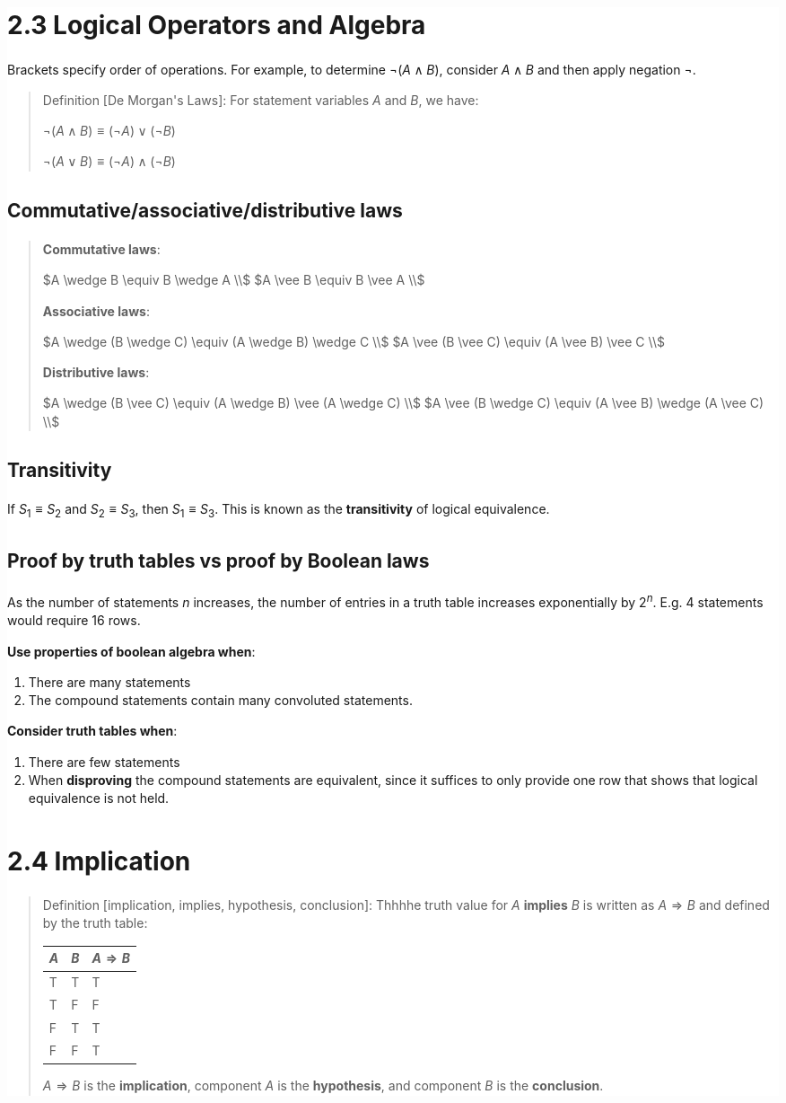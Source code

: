 
# 2.3 Logical Operators and Algebra
Brackets specify order of operations. For example, to determine $\neg (A \wedge B)$, consider $A \wedge B$ and then apply negation $\neg$.

> Definition [De Morgan's Laws]: For statement variables $A$ and $B$, we have:
>
> $\neg (A \wedge B) \equiv (\neg A) \vee (\neg B)$
> 
> $\neg (A \vee B) \equiv (\neg A) \wedge (\neg B)$


## Commutative/associative/distributive laws
> **Commutative laws**:
>
> $A \wedge B \equiv B \wedge A \\$
> $A \vee B \equiv B \vee A \\$
>
> **Associative laws**:
> 
> $A \wedge (B \wedge C) \equiv (A \wedge B) \wedge C \\$
> $A \vee (B \vee C) \equiv (A \vee B) \vee C \\$
>
> **Distributive laws**:
>
> $A \wedge (B \vee C) \equiv (A \wedge B) \vee (A \wedge C) \\$
> $A \vee (B \wedge C) \equiv (A \vee B) \wedge (A \vee C) \\$

## Transitivity
If $S_1 \equiv S_2$ and $S_2 \equiv S_3$, then $S_1 \equiv S_3$. This is known as the **transitivity** of logical equivalence.

## Proof by truth tables vs proof by Boolean laws
As the number of statements $n$ increases, the number of entries in a truth table increases exponentially by $2^n$. E.g. 4 statements would require 16 rows.

**Use properties of boolean algebra when**:
1. There are many statements
2. The compound statements contain many convoluted statements.

**Consider truth tables when**:
1. There are few statements
2. When **disproving** the compound statements are equivalent, since it suffices to only provide one row that shows that logical equivalence is not held.


# 2.4 Implication

> Definition [implication, implies, hypothesis, conclusion]: Thhhhe truth value for $A$ **implies** $B$ is written as $A \Longrightarrow B$ and defined by the truth table:
> 
> |$A$|$B$|$A \Longrightarrow B$|
> |-|-|-|
> |T|T|T|
> |T|F|F|
> |F|T|T|
> |F|F|T|
>
> $A \Longrightarrow B$ is the **implication**, component $A$ is the **hypothesis**, and component $B$ is the **conclusion**.
